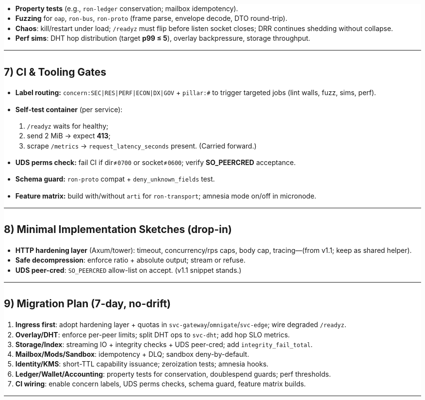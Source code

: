 * **Property tests** (e.g., `ron-ledger` conservation; mailbox idempotency).&#x20;
* **Fuzzing** for `oap`, `ron-bus`, `ron-proto` (frame parse, envelope decode, DTO round-trip).&#x20;
* **Chaos**: kill/restart under load; `/readyz` must flip before listen socket closes; DRR continues shedding without collapse.&#x20;
* **Perf sims**: DHT hop distribution (target **p99 ≤ 5**), overlay backpressure, storage throughput.&#x20;

---

## 7) CI & Tooling Gates

* **Label routing:** `concern:SEC|RES|PERF|ECON|DX|GOV` + `pillar:#` to trigger targeted jobs (lint walls, fuzz, sims, perf).&#x20;
* **Self-test container** (per service):

  1. `/readyz` waits for healthy;
  2. send 2 MiB → expect **413**;
  3. scrape `/metrics` → `request_latency_seconds` present. (Carried forward.)&#x20;
* **UDS perms check:** fail CI if dir≠`0700` or socket≠`0600`; verify **SO\_PEERCRED** acceptance.&#x20;
* **Schema guard:** `ron-proto` compat + `deny_unknown_fields` test.&#x20;
* **Feature matrix:** build with/without `arti` for `ron-transport`; amnesia mode on/off in micronode.

---

## 8) Minimal Implementation Sketches (drop-in)

* **HTTP hardening layer** (Axum/tower): timeout, concurrency/rps caps, body cap, tracing—(from v1.1; keep as shared helper).&#x20;
* **Safe decompression**: enforce ratio + absolute output; stream or refuse.&#x20;
* **UDS peer-cred**: `SO_PEERCRED` allow-list on accept. (v1.1 snippet stands.)&#x20;

---

## 9) Migration Plan (7-day, no-drift)

1. **Ingress first**: adopt hardening layer + quotas in `svc-gateway`/`omnigate`/`svc-edge`; wire degraded `/readyz`.&#x20;
2. **Overlay/DHT**: enforce per-peer limits; split DHT ops to `svc-dht`; add hop SLO metrics.&#x20;
3. **Storage/Index**: streaming IO + integrity checks + UDS peer-cred; add `integrity_fail_total`.&#x20;
4. **Mailbox/Mods/Sandbox**: idempotency + DLQ; sandbox deny-by-default.&#x20;
5. **Identity/KMS**: short-TTL capability issuance; zeroization tests; amnesia hooks.&#x20;
6. **Ledger/Wallet/Accounting**: property tests for conservation, doublespend guards; perf thresholds.&#x20;
7. **CI wiring**: enable concern labels, UDS perms checks, schema guard, feature matrix builds.&#x20;

---
